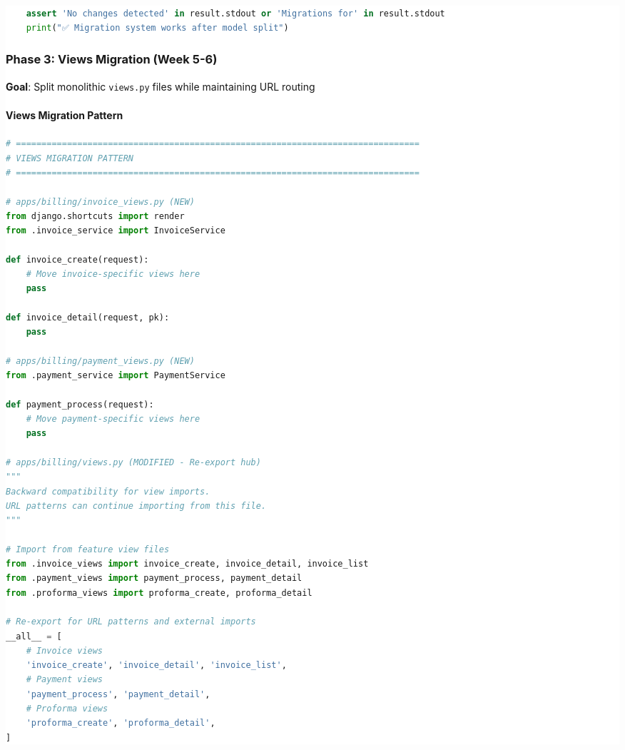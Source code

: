 ```python
    assert 'No changes detected' in result.stdout or 'Migrations for' in result.stdout
    print("✅ Migration system works after model split")
```

### Phase 3: Views Migration (Week 5-6)  
**Goal**: Split monolithic `views.py` files while maintaining URL routing

#### Views Migration Pattern
```python
# ===============================================================================
# VIEWS MIGRATION PATTERN
# ===============================================================================

# apps/billing/invoice_views.py (NEW)
from django.shortcuts import render
from .invoice_service import InvoiceService

def invoice_create(request):
    # Move invoice-specific views here
    pass

def invoice_detail(request, pk):
    pass

# apps/billing/payment_views.py (NEW)
from .payment_service import PaymentService

def payment_process(request):
    # Move payment-specific views here
    pass

# apps/billing/views.py (MODIFIED - Re-export hub)
"""
Backward compatibility for view imports.
URL patterns can continue importing from this file.
"""

# Import from feature view files
from .invoice_views import invoice_create, invoice_detail, invoice_list
from .payment_views import payment_process, payment_detail
from .proforma_views import proforma_create, proforma_detail

# Re-export for URL patterns and external imports
__all__ = [
    # Invoice views
    'invoice_create', 'invoice_detail', 'invoice_list',
    # Payment views  
    'payment_process', 'payment_detail',
    # Proforma views
    'proforma_create', 'proforma_detail',
]
```
